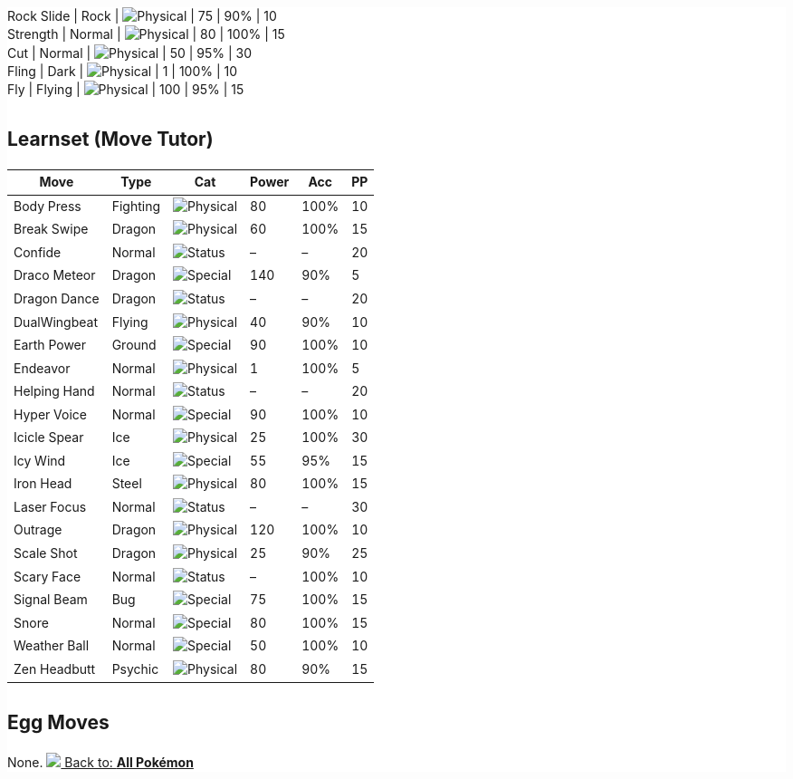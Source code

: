 Rock Slide | Rock | ![Physical](https://static.unboundwiki.com/wp-content/assets/icons/ui/physical.png) | 75 | 90% | 10  
Strength | Normal | ![Physical](https://static.unboundwiki.com/wp-content/assets/icons/ui/physical.png) | 80 | 100% | 15  
Cut | Normal | ![Physical](https://static.unboundwiki.com/wp-content/assets/icons/ui/physical.png) | 50 | 95% | 30  
Fling | Dark | ![Physical](https://static.unboundwiki.com/wp-content/assets/icons/ui/physical.png) | 1 | 100% | 10  
Fly | Flying | ![Physical](https://static.unboundwiki.com/wp-content/assets/icons/ui/physical.png) | 100 | 95% | 15  
## Learnset (Move Tutor)
Move | Type | Cat | Power | Acc | PP  
---|---|---|---|---|---  
Body Press | Fighting | ![Physical](https://static.unboundwiki.com/wp-content/assets/icons/ui/physical.png) | 80 | 100% | 10  
Break Swipe | Dragon | ![Physical](https://static.unboundwiki.com/wp-content/assets/icons/ui/physical.png) | 60 | 100% | 15  
Confide | Normal | ![Status](https://static.unboundwiki.com/wp-content/assets/icons/ui/status.png) | – | – | 20  
Draco Meteor | Dragon | ![Special](https://static.unboundwiki.com/wp-content/assets/icons/ui/special.png) | 140 | 90% | 5  
Dragon Dance | Dragon | ![Status](https://static.unboundwiki.com/wp-content/assets/icons/ui/status.png) | – | – | 20  
DualWingbeat | Flying | ![Physical](https://static.unboundwiki.com/wp-content/assets/icons/ui/physical.png) | 40 | 90% | 10  
Earth Power | Ground | ![Special](https://static.unboundwiki.com/wp-content/assets/icons/ui/special.png) | 90 | 100% | 10  
Endeavor | Normal | ![Physical](https://static.unboundwiki.com/wp-content/assets/icons/ui/physical.png) | 1 | 100% | 5  
Helping Hand | Normal | ![Status](https://static.unboundwiki.com/wp-content/assets/icons/ui/status.png) | – | – | 20  
Hyper Voice | Normal | ![Special](https://static.unboundwiki.com/wp-content/assets/icons/ui/special.png) | 90 | 100% | 10  
Icicle Spear | Ice | ![Physical](https://static.unboundwiki.com/wp-content/assets/icons/ui/physical.png) | 25 | 100% | 30  
Icy Wind | Ice | ![Special](https://static.unboundwiki.com/wp-content/assets/icons/ui/special.png) | 55 | 95% | 15  
Iron Head | Steel | ![Physical](https://static.unboundwiki.com/wp-content/assets/icons/ui/physical.png) | 80 | 100% | 15  
Laser Focus | Normal | ![Status](https://static.unboundwiki.com/wp-content/assets/icons/ui/status.png) | – | – | 30  
Outrage | Dragon | ![Physical](https://static.unboundwiki.com/wp-content/assets/icons/ui/physical.png) | 120 | 100% | 10  
Scale Shot | Dragon | ![Physical](https://static.unboundwiki.com/wp-content/assets/icons/ui/physical.png) | 25 | 90% | 25  
Scary Face | Normal | ![Status](https://static.unboundwiki.com/wp-content/assets/icons/ui/status.png) | – | 100% | 10  
Signal Beam | Bug | ![Special](https://static.unboundwiki.com/wp-content/assets/icons/ui/special.png) | 75 | 100% | 15  
Snore | Normal | ![Special](https://static.unboundwiki.com/wp-content/assets/icons/ui/special.png) | 80 | 100% | 15  
Weather Ball | Normal | ![Special](https://static.unboundwiki.com/wp-content/assets/icons/ui/special.png) | 50 | 100% | 10  
Zen Headbutt | Psychic | ![Physical](https://static.unboundwiki.com/wp-content/assets/icons/ui/physical.png) | 80 | 90% | 15  
## Egg Moves
None. 
[ ![](https://static.unboundwiki.com/wp-content/assets/images/2024/07/pokemon-unbound-lab-exterior.jpg) Back to: **All Pokémon** ](https://unboundwiki.com/pokemon/kyurem/<https:/unboundwiki.com/pokemon/>)
